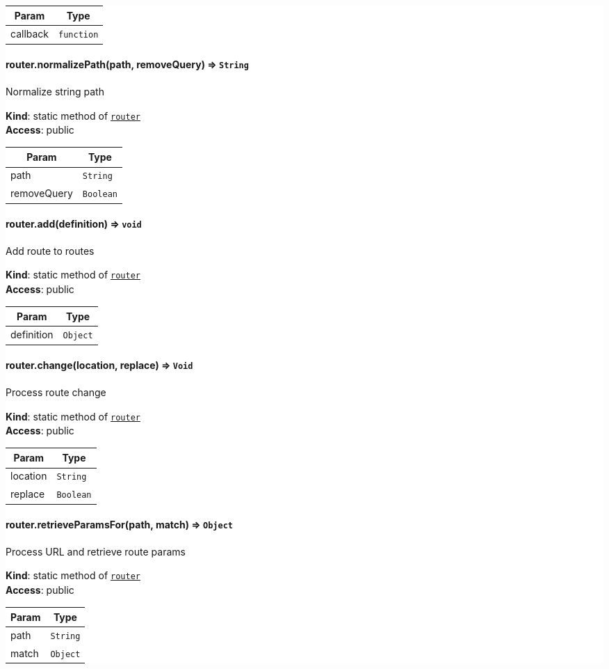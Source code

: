 | Param | Type |
| --- | --- |
| callback | <code>function</code> | 

<a name="V.router.normalizePath"></a>

#### router.normalizePath(path, removeQuery) ⇒ <code>String</code>
Normalize string path

**Kind**: static method of [<code>router</code>](#V.router)  
**Access**: public  

| Param | Type |
| --- | --- |
| path | <code>String</code> | 
| removeQuery | <code>Boolean</code> | 

<a name="V.router.add"></a>

#### router.add(definition) ⇒ <code>void</code>
Add route to routes

**Kind**: static method of [<code>router</code>](#V.router)  
**Access**: public  

| Param | Type |
| --- | --- |
| definition | <code>Object</code> | 

<a name="V.router.change"></a>

#### router.change(location, replace) ⇒ <code>Void</code>
Process route change

**Kind**: static method of [<code>router</code>](#V.router)  
**Access**: public  

| Param | Type |
| --- | --- |
| location | <code>String</code> | 
| replace | <code>Boolean</code> | 

<a name="V.router.retrieveParamsFor"></a>

#### router.retrieveParamsFor(path, match) ⇒ <code>Object</code>
Process URL and retrieve route params

**Kind**: static method of [<code>router</code>](#V.router)  
**Access**: public  

| Param | Type |
| --- | --- |
| path | <code>String</code> | 
| match | <code>Object</code> | 
